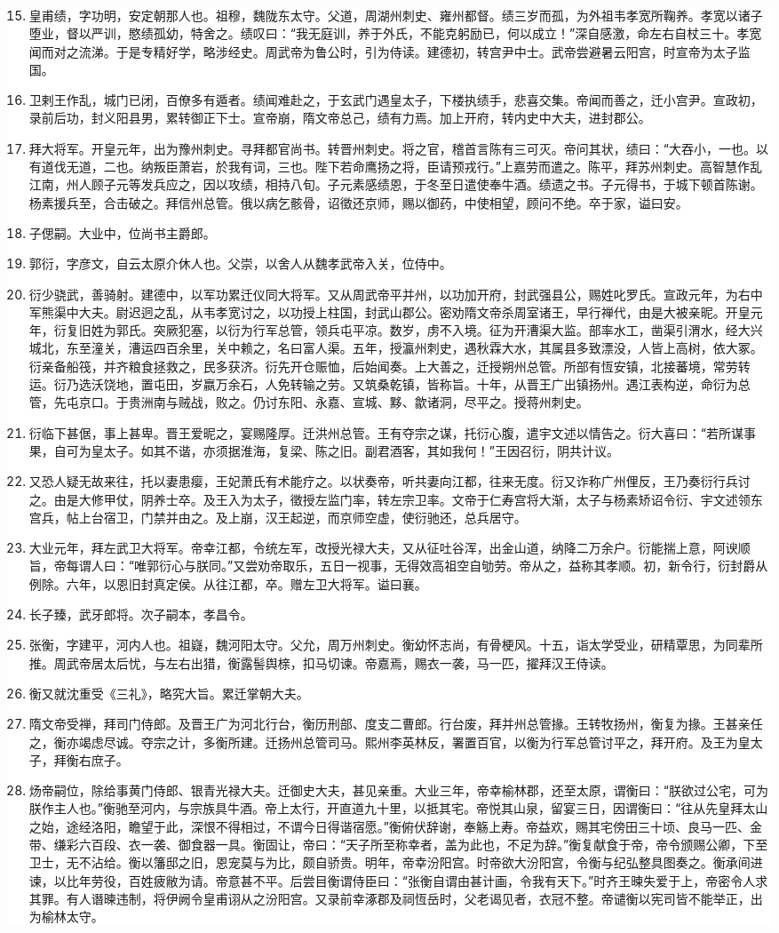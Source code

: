 15. <span id="刘昉_柳裘_皇甫绩_郭衍_张衡_杨汪_裴蕴_袁充_李雄-15"></span>
皇甫绩，字功明，安定朝那人也。祖穆，魏陇东太守。父道，周湖州刺史、雍州都督。绩三岁而孤，为外祖韦孝宽所鞠养。孝宽以诸子堕业，督以严训，愍绩孤幼，特舍之。绩叹曰：“我无庭训，养于外氏，不能克躬励已，何以成立！”深自感激，命左右自杖三十。孝宽闻而对之流涕。于是专精好学，略涉经史。周武帝为鲁公时，引为侍读。建德初，转宫尹中士。武帝尝避暑云阳宫，时宣帝为太子监国。

16. <span id="刘昉_柳裘_皇甫绩_郭衍_张衡_杨汪_裴蕴_袁充_李雄-16"></span>
卫剌王作乱，城门已闭，百僚多有遁者。绩闻难赴之，于玄武门遇皇太子，下楼执绩手，悲喜交集。帝闻而善之，迁小宫尹。宣政初，录前后功，封义阳县男，累转御正下士。宣帝崩，隋文帝总己，绩有力焉。加上开府，转内史中大夫，进封郡公。

17. <span id="刘昉_柳裘_皇甫绩_郭衍_张衡_杨汪_裴蕴_袁充_李雄-17"></span>
拜大将军。开皇元年，出为豫州刺史。寻拜都官尚书。转晋州刺史。将之官，稽首言陈有三可灭。帝问其状，绩曰：“大吞小，一也。以有道伐无道，二也。纳叛臣萧岩，於我有词，三也。陛下若命鹰扬之将，臣请预戎行。”上嘉劳而遣之。陈平，拜苏州刺史。高智慧作乱江南，州人顾子元等发兵应之，因以攻绩，相持八旬。子元素感绩恩，于冬至日遣使奉牛酒。绩遗之书。子元得书，于城下顿首陈谢。杨素援兵至，合击破之。拜信州总管。俄以病乞骸骨，诏徵还京师，赐以御药，中使相望，顾问不绝。卒于家，谥曰安。

18. <span id="刘昉_柳裘_皇甫绩_郭衍_张衡_杨汪_裴蕴_袁充_李雄-18"></span>
子偲嗣。大业中，位尚书主爵郎。

19. <span id="刘昉_柳裘_皇甫绩_郭衍_张衡_杨汪_裴蕴_袁充_李雄-19"></span>
郭衍，字彦文，自云太原介休人也。父崇，以舍人从魏孝武帝入关，位侍中。

20. <span id="刘昉_柳裘_皇甫绩_郭衍_张衡_杨汪_裴蕴_袁充_李雄-20"></span>
衍少骁武，善骑射。建德中，以军功累迁仪同大将军。又从周武帝平并州，以功加开府，封武强县公，赐姓叱罗氏。宣政元年，为右中军熊渠中大夫。尉迟迥之乱，从韦孝宽讨之，以功授上柱国，封武山郡公。密劝隋文帝杀周室诸王，早行禅代，由是大被亲昵。开皇元年，衍复旧姓为郭氏。突厥犯塞，以衍为行军总管，领兵屯平凉。数岁，虏不入境。征为开漕渠大监。部率水工，凿渠引渭水，经大兴城北，东至潼关，漕运四百余里，关中赖之，名曰富人渠。五年，授瀛州刺史，遇秋霖大水，其属县多致漂没，人皆上高树，依大冢。衍亲备船筏，并齐粮食拯救之，民多获济。衍先开仓赈恤，后始闻奏。上大善之，迁授朔州总管。所部有恆安镇，北接蕃境，常劳转运。衍乃选沃饶地，置屯田，岁嬴万余石，人免转输之劳。又筑桑乾镇，皆称旨。十年，从晋王广出镇扬州。遇江表构逆，命衍为总管，先屯京口。于贵洲南与贼战，败之。仍讨东阳、永嘉、宣城、黟、歙诸洞，尽平之。授蒋州刺史。

21. <span id="刘昉_柳裘_皇甫绩_郭衍_张衡_杨汪_裴蕴_袁充_李雄-21"></span>
衍临下甚倨，事上甚卑。晋王爱昵之，宴赐隆厚。迁洪州总管。王有夺宗之谋，托衍心腹，遣宇文述以情告之。衍大喜曰：“若所谋事果，自可为皇太子。如其不谐，亦须据淮海，复梁、陈之旧。副君酒客，其如我何！”王因召衍，阴共计议。

22. <span id="刘昉_柳裘_皇甫绩_郭衍_张衡_杨汪_裴蕴_袁充_李雄-22"></span>
又恐人疑无故来往，托以妻患瘿，王妃萧氏有术能疗之。以状奏帝，听共妻向江都，往来无度。衍又诈称广州俚反，王乃奏衍行兵讨之。由是大修甲仗，阴养士卒。及王入为太子，徵授左监门率，转左宗卫率。文帝于仁寿宫将大渐，太子与杨素矫诏令衍、宇文述领东宫兵，帖上台宿卫，门禁并由之。及上崩，汉王起逆，而京师空虚，使衍驰还，总兵居守。

23. <span id="刘昉_柳裘_皇甫绩_郭衍_张衡_杨汪_裴蕴_袁充_李雄-23"></span>
大业元年，拜左武卫大将军。帝幸江都，令统左军，改授光禄大夫，又从征吐谷浑，出金山道，纳降二万余户。衍能揣上意，阿谀顺旨，帝每谓人曰：“唯郭衍心与朕同。”又尝劝帝取乐，五日一视事，无得效高祖空自劬劳。帝从之，益称其孝顺。初，新令行，衍封爵从例除。六年，以恩旧封真定侯。从往江都，卒。赠左卫大将军。谥曰襄。

24. <span id="刘昉_柳裘_皇甫绩_郭衍_张衡_杨汪_裴蕴_袁充_李雄-24"></span>
长子臻，武牙郎将。次子嗣本，孝昌令。

25. <span id="刘昉_柳裘_皇甫绩_郭衍_张衡_杨汪_裴蕴_袁充_李雄-25"></span>
张衡，字建平，河内人也。祖嶷，魏河阳太守。父允，周万州刺史。衡幼怀志尚，有骨梗风。十五，诣太学受业，研精覃思，为同辈所推。周武帝居太后忧，与左右出猎，衡露髻舆榇，扣马切谏。帝嘉焉，赐衣一袭，马一匹，擢拜汉王侍读。

26. <span id="刘昉_柳裘_皇甫绩_郭衍_张衡_杨汪_裴蕴_袁充_李雄-26"></span>
衡又就沈重受《三礼》，略究大旨。累迁掌朝大夫。

27. <span id="刘昉_柳裘_皇甫绩_郭衍_张衡_杨汪_裴蕴_袁充_李雄-27"></span>
隋文帝受禅，拜司门侍郎。及晋王广为河北行台，衡历刑部、度支二曹郎。行台废，拜并州总管掾。王转牧扬州，衡复为掾。王甚亲任之，衡亦竭虑尽诚。夺宗之计，多衡所建。迁扬州总管司马。熙州李英林反，署置百官，以衡为行军总管讨平之，拜开府。及王为皇太子，拜衡右庶子。

28. <span id="刘昉_柳裘_皇甫绩_郭衍_张衡_杨汪_裴蕴_袁充_李雄-28"></span>
炀帝嗣位，除给事黄门侍郎、银青光禄大夫。迁御史大夫，甚见亲重。大业三年，帝幸榆林郡，还至太原，谓衡曰：“朕欲过公宅，可为朕作主人也。”衡驰至河内，与宗族具牛酒。帝上太行，开直道九十里，以抵其宅。帝悦其山泉，留宴三日，因谓衡曰：“往从先皇拜太山之始，途经洛阳，瞻望于此，深恨不得相过，不谓今日得谐宿愿。”衡俯伏辞谢，奉觞上寿。帝益欢，赐其宅傍田三十顷、良马一匹、金带、缣彩六百段、衣一袭、御食器一具。衡固让，帝曰：“天子所至称幸者，盖为此也，不足为辞。”衡复献食于帝，帝令颁赐公卿，下至卫士，无不沾给。衡以籓邸之旧，恩宠莫与为比，颇自骄贵。明年，帝幸汾阳宫。时帝欲大汾阳宫，令衡与纪弘整具图奏之。衡承间进谏，以比年劳役，百姓疲敝为请。帝意甚不平。后尝目衡谓侍臣曰：“张衡自谓由甚计画，令我有天下。”时齐王暕失爱于上，帝密令人求其罪。有人谮暕违制，将伊阙令皇甫诩从之汾阳宫。又录前幸涿郡及祠恆岳时，父老谒见者，衣冠不整。帝谴衡以宪司皆不能举正，出为榆林太守。
